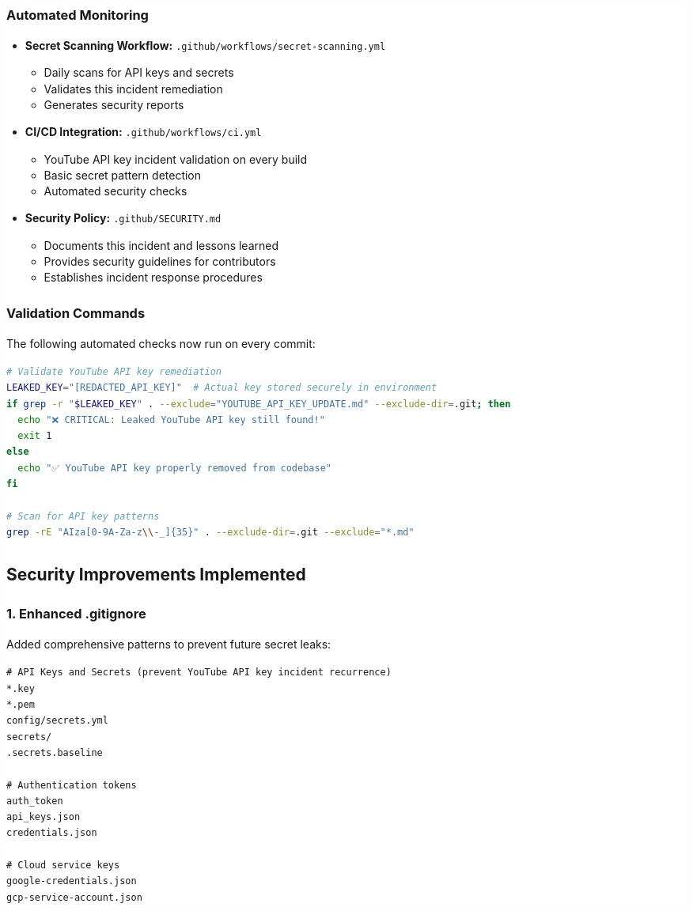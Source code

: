 ### Automated Monitoring
- **Secret Scanning Workflow:** `.github/workflows/secret-scanning.yml`
  - Daily scans for API keys and secrets
  - Validates this incident remediation
  - Generates security reports

- **CI/CD Integration:** `.github/workflows/ci.yml`
  - YouTube API key incident validation on every build
  - Basic secret pattern detection
  - Automated security checks

- **Security Policy:** `.github/SECURITY.md`
  - Documents this incident and lessons learned
  - Provides security guidelines for contributors
  - Establishes incident response procedures

### Validation Commands
The following automated checks now run on every commit:

```bash
# Validate YouTube API key remediation
LEAKED_KEY="[REDACTED_API_KEY]"  # Actual key stored securely in environment
if grep -r "$LEAKED_KEY" . --exclude="YOUTUBE_API_KEY_UPDATE.md" --exclude-dir=.git; then
  echo "❌ CRITICAL: Leaked YouTube API key still found!"
  exit 1
else
  echo "✅ YouTube API key properly removed from codebase"
fi

# Scan for API key patterns
grep -rE "AIza[0-9A-Za-z\\-_]{35}" . --exclude-dir=.git --exclude="*.md"
```

## Security Improvements Implemented

### 1. **Enhanced .gitignore**
Added comprehensive patterns to prevent future secret leaks:
```gitignore
# API Keys and Secrets (prevent YouTube API key incident recurrence)
*.key
*.pem
config/secrets.yml
secrets/
.secrets.baseline

# Authentication tokens
auth_token
api_keys.json
credentials.json

# Cloud service keys
google-credentials.json
gcp-service-account.json
```
